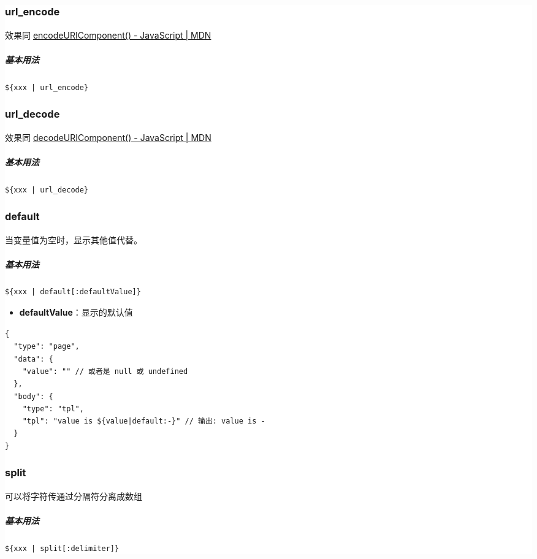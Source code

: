 ### url_encode

效果同 [encodeURIComponent() - JavaScript | MDN](https://developer.mozilla.org/zh-CN/docs/Web/JavaScript/Reference/Global_Objects/encodeURIComponent)

##### 基本用法

```
${xxx | url_encode}
```

### url_decode

效果同 [decodeURIComponent() - JavaScript | MDN](https://developer.mozilla.org/zh-CN/docs/Web/JavaScript/Reference/Global_Objects/decodeURIComponent)

##### 基本用法

```
${xxx | url_decode}
```

### default

当变量值为空时，显示其他值代替。

##### 基本用法

```
${xxx | default[:defaultValue]}
```

- **defaultValue**：显示的默认值

```schema:height="200"
{
  "type": "page",
  "data": {
    "value": "" // 或者是 null 或 undefined
  },
  "body": {
    "type": "tpl",
    "tpl": "value is ${value|default:-}" // 输出: value is -
  }
}
```

### split

可以将字符传通过分隔符分离成数组

##### 基本用法

```
${xxx | split[:delimiter]}
```
